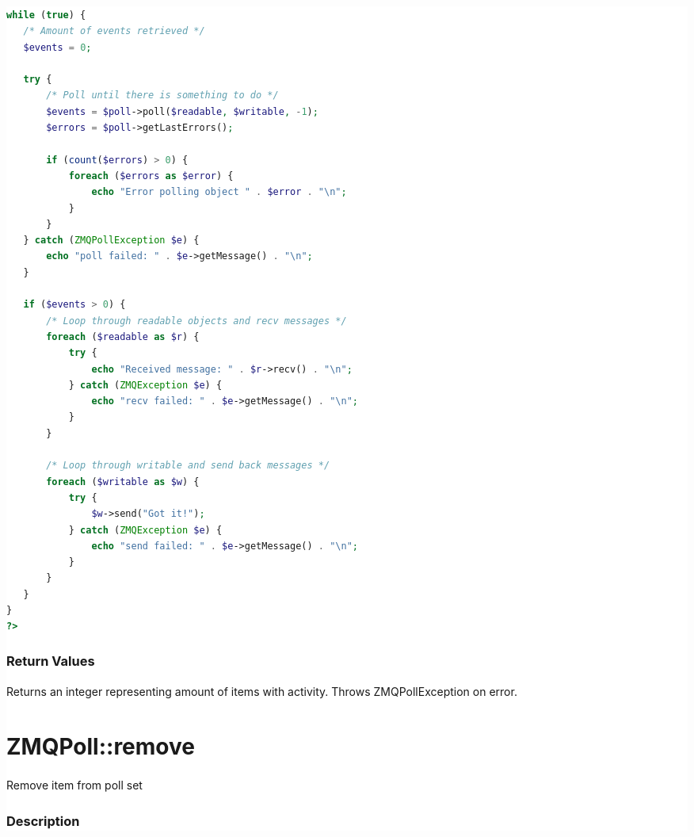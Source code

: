 ``` php
while (true) {
   /* Amount of events retrieved */
   $events = 0;

   try {
       /* Poll until there is something to do */
       $events = $poll->poll($readable, $writable, -1);
       $errors = $poll->getLastErrors();

       if (count($errors) > 0) {
           foreach ($errors as $error) {
               echo "Error polling object " . $error . "\n";
           }
       }
   } catch (ZMQPollException $e) {
       echo "poll failed: " . $e->getMessage() . "\n";
   }

   if ($events > 0) {
       /* Loop through readable objects and recv messages */
       foreach ($readable as $r) {
           try {
               echo "Received message: " . $r->recv() . "\n";
           } catch (ZMQException $e) {
               echo "recv failed: " . $e->getMessage() . "\n";
           }
       }

       /* Loop through writable and send back messages */
       foreach ($writable as $w) {
           try {
               $w->send("Got it!");
           } catch (ZMQException $e) {
               echo "send failed: " . $e->getMessage() . "\n";
           }
       }
   }
}
?>
```

### Return Values

Returns an integer representing amount of items with activity. Throws
ZMQPollException on error.

ZMQPoll::remove
===============

Remove item from poll set

### Description
